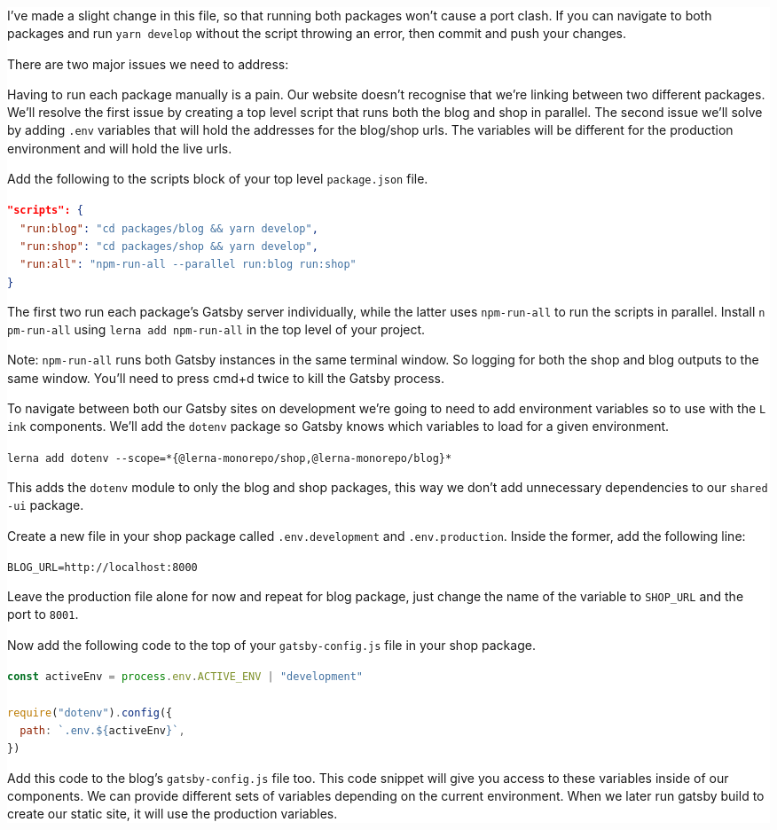 I’ve made a slight change in this file, so that running both packages won’t cause a port clash. If you can navigate to both packages and run `yarn develop` without the script throwing an error, then commit and push your changes.

There are two major issues we need to address:

Having to run each package manually is a pain. Our website doesn’t recognise that we’re linking between two different packages. We’ll resolve the first issue by creating a top level script that runs both the blog and shop in parallel. The second issue we’ll solve by adding `.env` variables that will hold the addresses for the blog/shop urls. The variables will be different for the production environment and will hold the live urls.

Add the following to the scripts block of your top level `package.json` file.

```json:title=package.json
"scripts": {
  "run:blog": "cd packages/blog && yarn develop",
  "run:shop": "cd packages/shop && yarn develop",
  "run:all": "npm-run-all --parallel run:blog run:shop"
}
```

The first two run each package’s Gatsby server individually, while the latter uses `npm-run-all` to run the scripts in parallel. Install `npm-run-all` using `lerna add npm-run-all` in the top level of your project.

Note: `npm-run-all` runs both Gatsby instances in the same terminal window. So logging for both the shop and blog outputs to the same window. You’ll need to press cmd+d twice to kill the Gatsby process.

To navigate between both our Gatsby sites on development we’re going to need to add environment variables so to use with the `Link` components. We’ll add the `dotenv` package so Gatsby knows which variables to load for a given environment.

`lerna add dotenv --scope=*{@lerna-monorepo/shop,@lerna-monorepo/blog}*`

This adds the `dotenv` module to only the blog and shop packages, this way we don’t add unnecessary dependencies to our `shared-ui` package.

Create a new file in your shop package called `.env.development` and `.env.production`. Inside the former, add the following line:

`BLOG_URL=http://localhost:8000`

Leave the production file alone for now and repeat for blog package, just change the name of the variable to `SHOP_URL` and the port to `8001`.

Now add the following code to the top of your `gatsby-config.js` file in your shop package.

```js:title=gatsby-config.js
const activeEnv = process.env.ACTIVE_ENV | "development"

require("dotenv").config({
  path: `.env.${activeEnv}`,
})
```

Add this code to the blog’s `gatsby-config.js` file too. This code snippet will give you access to these variables inside of our components. We can provide different sets of variables depending on the current environment. When we later run gatsby build to create our static site, it will use the production variables.
